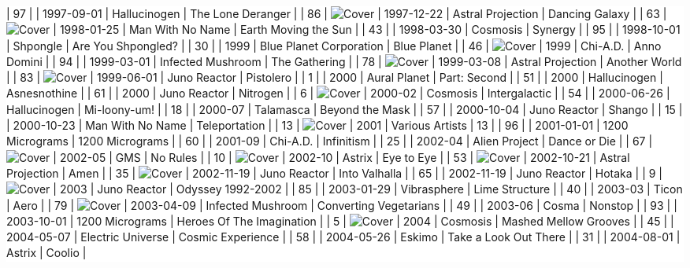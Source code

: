 | 97 |  | 1997-09-01 | Hallucinogen | The Lone Deranger |
| 86 | ![Cover](https://i.discogs.com/PRLIjS5D98WzWga8D75_-ks0g4VI7b5Dv_Y1PlycsP8/rs:fit/g:sm/q:40/h:150/w:150/czM6Ly9kaXNjb2dz/LWRhdGFiYXNlLWlt/YWdlcy9SLTIwNTcw/LTE1NDk4OTEwMjkt/NTM3NC5qcGVn.jpeg) | 1997-12-22 | Astral Projection | Dancing Galaxy |
| 63 | ![Cover](https://i.discogs.com/YSNPQxlKTwakopz814xQekLtDeg5zAGb7ZB3yyl0kx4/rs:fit/g:sm/q:40/h:150/w:150/czM6Ly9kaXNjb2dz/LWRhdGFiYXNlLWlt/YWdlcy9SLTg2NDIy/LTEyMDI3MjcyNDUu/anBlZw.jpeg) | 1998-01-25 | Man With No Name | Earth Moving the Sun |
| 43 |  | 1998-03-30 | Cosmosis | Synergy |
| 95 |  | 1998-10-01 | Shpongle | Are You Shpongled? |
| 30 |  | 1999 | Blue Planet Corporation | Blue Planet |
| 46 | ![Cover](https://i.discogs.com/wOX4NFvif14bqnDFmdyS1H_zbN4VBrSXDvVMeP4E2Qg/rs:fit/g:sm/q:40/h:150/w:150/czM6Ly9kaXNjb2dz/LWRhdGFiYXNlLWlt/YWdlcy9SLTc0MzUz/LTEyMDQ4OTg2NDku/anBlZw.jpeg) | 1999 | Chi-A.D. | Anno Domini |
| 94 |  | 1999-03-01 | Infected Mushroom | The Gathering |
| 78 | ![Cover](https://i.discogs.com/pO5xd6UjvE60IL-iiQ6YvTlqGKftMa2dDbGnoSZGPcY/rs:fit/g:sm/q:40/h:150/w:150/czM6Ly9kaXNjb2dz/LWRhdGFiYXNlLWlt/YWdlcy9SLTE1NTgx/LTEyMDg3NzU1MzUu/anBlZw.jpeg) | 1999-03-08 | Astral Projection | Another World |
| 83 | ![Cover](https://i.discogs.com/PveToU-7sKoKecp94FLyzFboGB9AqYcw1Px3jdwDxko/rs:fit/g:sm/q:40/h:150/w:150/czM6Ly9kaXNjb2dz/LWRhdGFiYXNlLWlt/YWdlcy9SLTc2Mzk2/LTAwMS5qcGc.jpeg) | 1999-06-01 | Juno Reactor | Pistolero |
| 1 |  | 2000 | Aural Planet | Part: Second |
| 51 |  | 2000 | Hallucinogen | Asnesnothine |
| 61 |  | 2000 | Juno Reactor | Nitrogen |
| 6 | ![Cover](https://i.discogs.com/vRuI9ZdmYc4oeFv98Oe73gVkgqE22BAjHeMhVqskK80/rs:fit/g:sm/q:40/h:150/w:150/czM6Ly9kaXNjb2dz/LWRhdGFiYXNlLWlt/YWdlcy9SLTM0NTA2/LTEyMDMwNjc4OTAu/anBlZw.jpeg) | 2000-02 | Cosmosis | Intergalactic |
| 54 |  | 2000-06-26 | Hallucinogen | Mi-loony-um! |
| 18 |  | 2000-07 | Talamasca | Beyond the Mask |
| 57 |  | 2000-10-04 | Juno Reactor | Shango |
| 15 |  | 2000-10-23 | Man With No Name | Teleportation |
| 13 | ![Cover](https://i.discogs.com/MbWVsSLnwj-G-tffY6M_XR_Lns6zQ8fsnky6iCInRMU/rs:fit/g:sm/q:40/h:150/w:150/czM6Ly9kaXNjb2dz/LWRhdGFiYXNlLWlt/YWdlcy9SLTQ3ODMy/NzMtMTQzOTAzOTEz/MS04MDExLmpwZWc.jpeg) | 2001 | Various Artists | 13 |
| 96 |  | 2001-01-01 | 1200 Micrograms | 1200 Micrograms |
| 60 |  | 2001-09 | Chi-A.D. | Infinitism |
| 25 |  | 2002-04 | Alien Project | Dance or Die |
| 67 | ![Cover](https://i.discogs.com/7MzAxetWrCDTbA2I92170ylA0O_mec2of2PvzbyelOg/rs:fit/g:sm/q:40/h:150/w:150/czM6Ly9kaXNjb2dz/LWRhdGFiYXNlLWlt/YWdlcy9SLTM1ODg1/LTEyMjYxNTU2NDEu/anBlZw.jpeg) | 2002-05 | GMS | No Rules |
| 10 | ![Cover](https://i.discogs.com/-DDf-z5MPb4853hUD6PjTyMTT2-b7Mny--LoZ09fH68/rs:fit/g:sm/q:40/h:150/w:150/czM6Ly9kaXNjb2dz/LWRhdGFiYXNlLWlt/YWdlcy9SLTY2MDA3/LTE0MjUyMDE0MzQt/NzQ1Ny5qcGVn.jpeg) | 2002-10 | Astrix | Eye to Eye |
| 53 | ![Cover](https://i.discogs.com/f5sHtxQpAEWdS0vATkfVhtyFaE8qmjsFhl8RBorZKRo/rs:fit/g:sm/q:40/h:150/w:150/czM6Ly9kaXNjb2dz/LWRhdGFiYXNlLWlt/YWdlcy9SLTYwMTY4/LTExMTM2OTcxNzYu/anBn.jpeg) | 2002-10-21 | Astral Projection | Amen |
| 35 | ![Cover](https://i.discogs.com/p9JGU4Ct8YR5jz9_VYpDQ6VUyYxyzH7Gr9J8Tqaemqk/rs:fit/g:sm/q:40/h:150/w:150/czM6Ly9kaXNjb2dz/LWRhdGFiYXNlLWlt/YWdlcy9SLTEwNzM3/NC0xNjc3OTk1NzMy/LTc5ODMuanBlZw.jpeg) | 2002-11-19 | Juno Reactor | Into Valhalla |
| 65 |  | 2002-11-19 | Juno Reactor | Hotaka |
| 9 | ![Cover](https://i.discogs.com/SNOHPRspbEM_4GCqYd8tchwugkIHW4EL2TRari8QYhs/rs:fit/g:sm/q:40/h:150/w:150/czM6Ly9kaXNjb2dz/LWRhdGFiYXNlLWlt/YWdlcy9SLTMzNDY3/NS0xNDMwODg1MzA4/LTgwMDAuanBlZw.jpeg) | 2003 | Juno Reactor | Odyssey 1992-2002 |
| 85 |  | 2003-01-29 | Vibrasphere | Lime Structure |
| 40 |  | 2003-03 | Ticon | Aero |
| 79 | ![Cover](https://i.discogs.com/YsBJICARjFLu21pkjAzdUz5n6Ur496-BBc4gpMP1T-Q/rs:fit/g:sm/q:40/h:150/w:150/czM6Ly9kaXNjb2dz/LWRhdGFiYXNlLWlt/YWdlcy9SLTEzMjYx/Ny0xMjA4NzU3ODU5/LmpwZWc.jpeg) | 2003-04-09 | Infected Mushroom | Converting Vegetarians |
| 49 |  | 2003-06 | Cosma | Nonstop |
| 93 |  | 2003-10-01 | 1200 Micrograms | Heroes Of The Imagination |
| 5 | ![Cover](https://i.discogs.com/AwicdvPatrVLjtgtWObK_gdSaUuMv4-fRtAJtIOOyEA/rs:fit/g:sm/q:40/h:150/w:150/czM6Ly9kaXNjb2dz/LWRhdGFiYXNlLWlt/YWdlcy9SLTExMDgw/OTMzLTE1MDk0ODg0/NTItNjc4MC5qcGVn.jpeg) | 2004 | Cosmosis | Mashed Mellow Grooves |
| 45 |  | 2004-05-07 | Electric Universe | Cosmic Experience |
| 58 |  | 2004-05-26 | Eskimo | Take a Look Out There |
| 31 |  | 2004-08-01 | Astrix | Coolio |